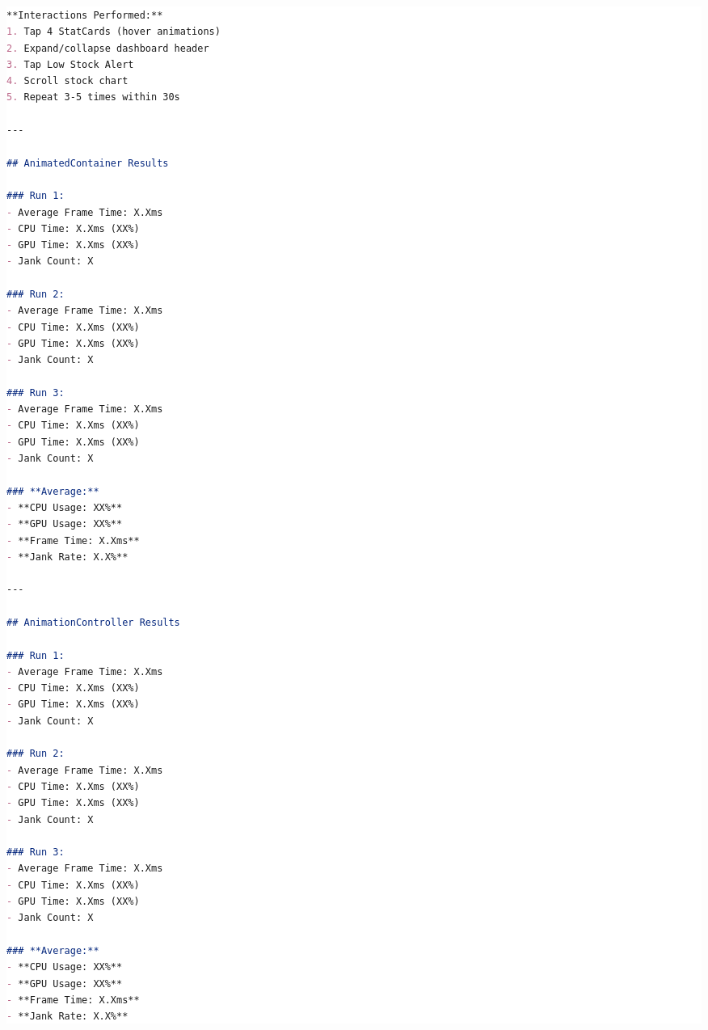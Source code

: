 ```markdown
**Interactions Performed:**
1. Tap 4 StatCards (hover animations)
2. Expand/collapse dashboard header
3. Tap Low Stock Alert
4. Scroll stock chart
5. Repeat 3-5 times within 30s

---

## AnimatedContainer Results

### Run 1:
- Average Frame Time: X.Xms
- CPU Time: X.Xms (XX%)
- GPU Time: X.Xms (XX%)
- Jank Count: X

### Run 2:
- Average Frame Time: X.Xms
- CPU Time: X.Xms (XX%)
- GPU Time: X.Xms (XX%)
- Jank Count: X

### Run 3:
- Average Frame Time: X.Xms
- CPU Time: X.Xms (XX%)
- GPU Time: X.Xms (XX%)
- Jank Count: X

### **Average:**
- **CPU Usage: XX%**
- **GPU Usage: XX%**
- **Frame Time: X.Xms**
- **Jank Rate: X.X%**

---

## AnimationController Results

### Run 1:
- Average Frame Time: X.Xms
- CPU Time: X.Xms (XX%)
- GPU Time: X.Xms (XX%)
- Jank Count: X

### Run 2:
- Average Frame Time: X.Xms
- CPU Time: X.Xms (XX%)
- GPU Time: X.Xms (XX%)
- Jank Count: X

### Run 3:
- Average Frame Time: X.Xms
- CPU Time: X.Xms (XX%)
- GPU Time: X.Xms (XX%)
- Jank Count: X

### **Average:**
- **CPU Usage: XX%**
- **GPU Usage: XX%**
- **Frame Time: X.Xms**
- **Jank Rate: X.X%**

```